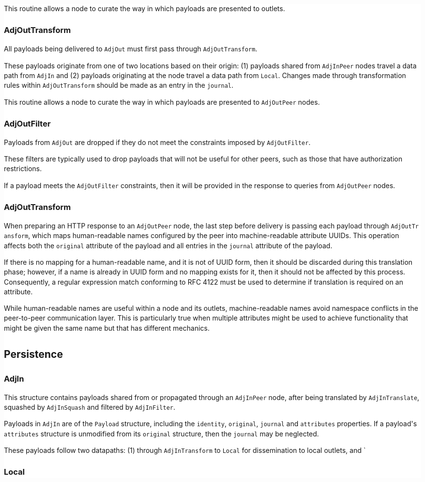 This routine allows a node to curate the way in which payloads are presented to outlets.

### AdjOutTransform

All payloads being delivered to `AdjOut` must first pass through `AdjOutTransform`. 

These payloads originate from one of two locations based on their origin: (1) payloads shared from `AdjInPeer` nodes travel a data path from `AdjIn` and (2) payloads originating at the node travel a data path from `Local`. Changes made through transformation rules within `AdjOutTransform` should be made as an entry in the `journal`.

This routine allows a node to curate the way in which payloads are presented to `AdjOutPeer` nodes.

### AdjOutFilter

Payloads from `AdjOut` are dropped if they do not meet the constraints imposed by `AdjOutFilter`. 

These filters are typically used to drop payloads that will not be useful for other peers, such as those that have authorization restrictions. 

If a payload meets the `AdjOutFilter` constraints, then it will be provided in the response to queries from `AdjOutPeer` nodes.

### AdjOutTransform

When preparing an HTTP response to an `AdjOutPeer` node, the last step before delivery is passing each payload through `AdjOutTransform`, which maps human-readable names configured by the peer into machine-readable attribute UUIDs. This operation affects both the `original` attribute of the payload and all entries in the `journal` attribute of the payload.

If there is no mapping for a human-readable name, and it is not of UUID form, then it should be discarded during this translation phase; however, if a name is already in UUID form and no mapping exists for it, then it should not be affected by this process. Consequently, a regular expression match conforming to RFC 4122 must be used to determine if translation is required on an attribute.

While human-readable names are useful within a node and its outlets, machine-readable names avoid namespace conflicts in the peer-to-peer communication layer. This is particularly true when multiple attributes might be used to achieve functionality that might be given the same name but that has different mechanics.

## Persistence

### AdjIn

This structure contains payloads shared from or propagated through an `AdjInPeer` node, after being translated by `AdjInTranslate`, squashed by `AdjInSquash` and filtered by `AdjInFilter`. 

Payloads in `AdjIn` are of the `Payload` structure, including the `identity`, `original`, `journal` and `attributes` properties. If a payload's `attributes` structure is unmodified from its `original` structure, then the `journal` may be neglected.

These payloads follow two datapaths: (1) through `AdjInTransform` to `Local` for dissemination to local outlets, and `

### Local
